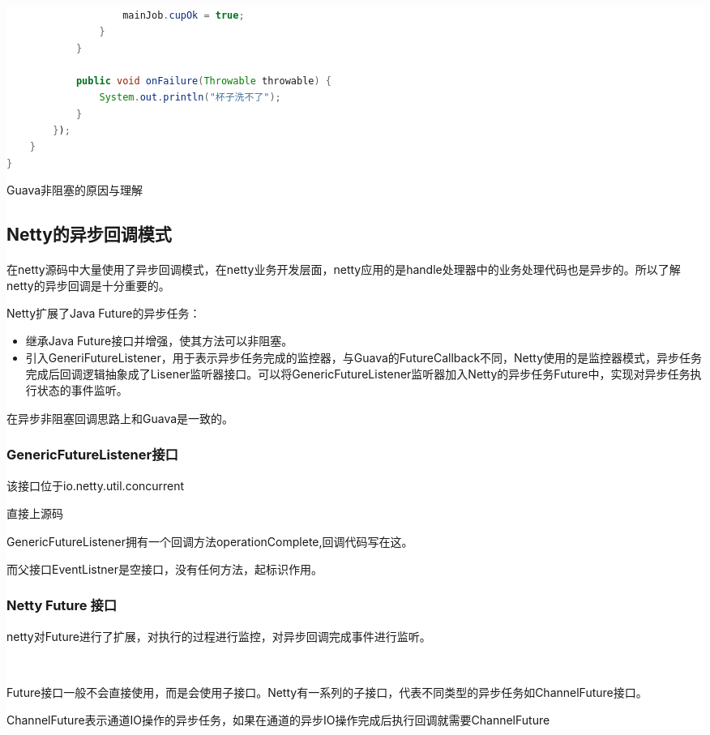 ```java
                    mainJob.cupOk = true;
                }
            }

            public void onFailure(Throwable throwable) {
                System.out.println("杯子洗不了");
            }
        });
    }
}
```



Guava非阻塞的原因与理解



## Netty的异步回调模式

在netty源码中大量使用了异步回调模式，在netty业务开发层面，netty应用的是handle处理器中的业务处理代码也是异步的。所以了解netty的异步回调是十分重要的。

Netty扩展了Java Future的异步任务：

- 继承Java Future接口并增强，使其方法可以非阻塞。
- 引入GeneriFutureListener，用于表示异步任务完成的监控器，与Guava的FutureCallback不同，Netty使用的是监控器模式，异步任务完成后回调逻辑抽象成了Lisener监听器接口。可以将GenericFutureListener监听器加入Netty的异步任务Future中，实现对异步任务执行状态的事件监听。

在异步非阻塞回调思路上和Guava是一致的。

### GenericFutureListener接口

该接口位于io.netty.util.concurrent

直接上源码



GenericFutureListener拥有一个回调方法operationComplete,回调代码写在这。

而父接口EventListner是空接口，没有任何方法，起标识作用。

### Netty Future 接口

netty对Future进行了扩展，对执行的过程进行监控，对异步回调完成事件进行监听。

```java
 
```

Future接口一般不会直接使用，而是会使用子接口。Netty有一系列的子接口，代表不同类型的异步任务如ChannelFuture接口。

ChannelFuture表示通道IO操作的异步任务，如果在通道的异步IO操作完成后执行回调就需要ChannelFuture